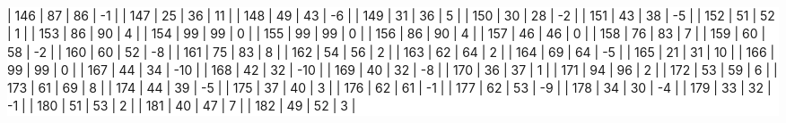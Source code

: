 | 146 | 87 | 86 | -1 |
| 147 | 25 | 36 | 11 |
| 148 | 49 | 43 | -6 |
| 149 | 31 | 36 | 5 |
| 150 | 30 | 28 | -2 |
| 151 | 43 | 38 | -5 |
| 152 | 51 | 52 | 1 |
| 153 | 86 | 90 | 4 |
| 154 | 99 | 99 | 0 |
| 155 | 99 | 99 | 0 |
| 156 | 86 | 90 | 4 |
| 157 | 46 | 46 | 0 |
| 158 | 76 | 83 | 7 |
| 159 | 60 | 58 | -2 |
| 160 | 60 | 52 | -8 |
| 161 | 75 | 83 | 8 |
| 162 | 54 | 56 | 2 |
| 163 | 62 | 64 | 2 |
| 164 | 69 | 64 | -5 |
| 165 | 21 | 31 | 10 |
| 166 | 99 | 99 | 0 |
| 167 | 44 | 34 | -10 |
| 168 | 42 | 32 | -10 |
| 169 | 40 | 32 | -8 |
| 170 | 36 | 37 | 1 |
| 171 | 94 | 96 | 2 |
| 172 | 53 | 59 | 6 |
| 173 | 61 | 69 | 8 |
| 174 | 44 | 39 | -5 |
| 175 | 37 | 40 | 3 |
| 176 | 62 | 61 | -1 |
| 177 | 62 | 53 | -9 |
| 178 | 34 | 30 | -4 |
| 179 | 33 | 32 | -1 |
| 180 | 51 | 53 | 2 |
| 181 | 40 | 47 | 7 |
| 182 | 49 | 52 | 3 |